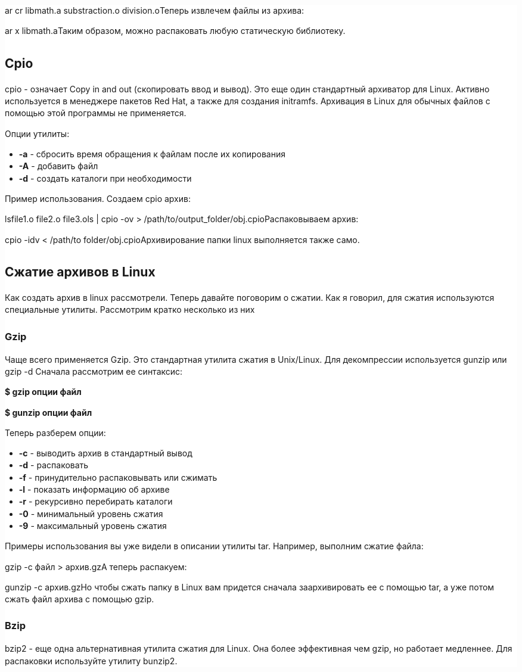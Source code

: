 ar cr libmath.a substraction.o division.oТеперь извлечем файлы из архива:

ar x libmath.aТаким образом, можно распаковать любую статическую библиотеку.

## Cpio

cpio - означает Copy in and out (скопировать ввод и вывод). Это еще один стандартный архиватор для Linux. Активно используется в менеджере пакетов Red Hat, а также для создания initramfs. Архивация в Linux для обычных файлов с помощью этой программы не применяется.

Опции утилиты:

* **-a** - сбросить время обращения к файлам после их копирования
* **-A** - добавить файл
* **-d** - создать каталоги при необходимости


Пример использования. Создаем cpio архив:

lsfile1.o file2.o file3.ols | cpio -ov > /path/to/output_folder/obj.cpioРаспаковываем архив:

cpio -idv < /path/to folder/obj.cpioАрхивирование папки linux выполняется также само.

## Сжатие архивов в Linux

Как создать архив в linux рассмотрели. Теперь давайте поговорим о сжатии. Как я говорил, для сжатия используются специальные утилиты. Рассмотрим кратко несколько из них

### Gzip

Чаще всего применяется Gzip. Это стандартная утилита сжатия в Unix/Linux. Для декомпрессии используется gunzip или gzip -d Сначала рассмотрим ее синтаксис:

**$ gzip  опции  файл**

**$ gunzip опции  файл**

Теперь разберем опции:

* **-c** - выводить архив в стандартный вывод
* **-d** - распаковать
* **-f** - принудительно распаковывать или сжимать
* **-l** - показать информацию об архиве
* **-r** - рекурсивно перебирать каталоги
* **-0** - минимальный уровень сжатия
* **-9** - максимальный уровень сжатия


Примеры использования вы уже видели в описании утилиты tar. Например, выполним сжатие файла:

gzip -c файл > архив.gzА теперь распакуем:

gunzip -c архив.gzНо чтобы сжать папку в Linux вам придется сначала заархивировать ее с помощью tar, а уже потом сжать файл архива с помощью gzip.

### Bzip

bzip2 - еще одна альтернативная утилита сжатия для Linux. Она более эффективная чем gzip, но работает медленнее. Для распаковки используйте утилиту bunzip2.

